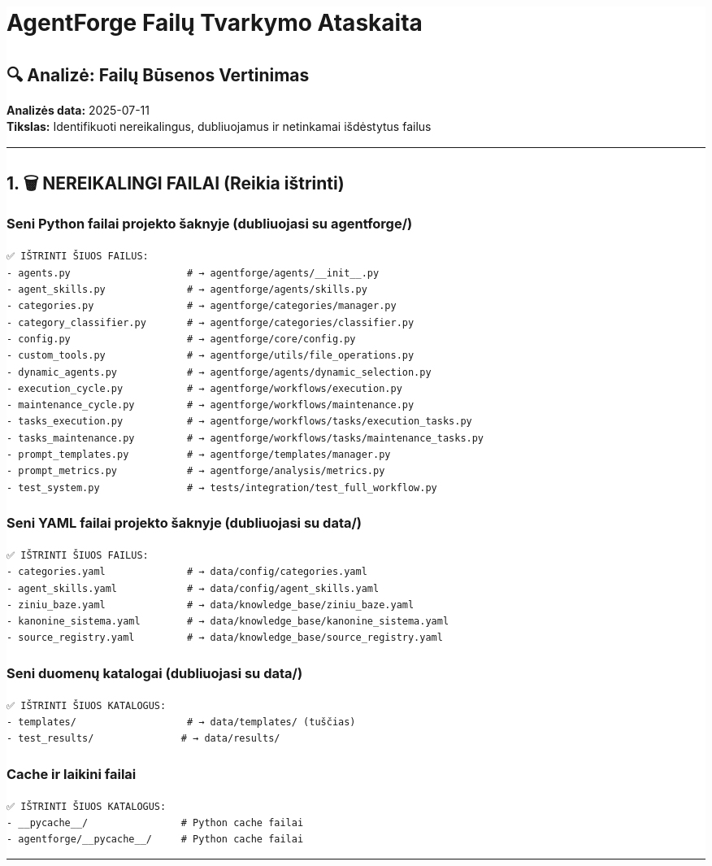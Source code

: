 # AgentForge Failų Tvarkymo Ataskaita

## 🔍 Analizė: Failų Būsenos Vertinimas

**Analizės data:** 2025-07-11  
**Tikslas:** Identifikuoti nereikalingus, dubliuojamus ir netinkamai išdėstytus failus

---

## 1. 🗑️ NEREIKALINGI FAILAI (Reikia ištrinti)

### Seni Python failai projekto šaknyje (dubliuojasi su agentforge/)
```
✅ IŠTRINTI ŠIUOS FAILUS:
- agents.py                    # → agentforge/agents/__init__.py
- agent_skills.py              # → agentforge/agents/skills.py
- categories.py                # → agentforge/categories/manager.py
- category_classifier.py       # → agentforge/categories/classifier.py
- config.py                    # → agentforge/core/config.py
- custom_tools.py              # → agentforge/utils/file_operations.py
- dynamic_agents.py            # → agentforge/agents/dynamic_selection.py
- execution_cycle.py           # → agentforge/workflows/execution.py
- maintenance_cycle.py         # → agentforge/workflows/maintenance.py
- tasks_execution.py           # → agentforge/workflows/tasks/execution_tasks.py
- tasks_maintenance.py         # → agentforge/workflows/tasks/maintenance_tasks.py
- prompt_templates.py          # → agentforge/templates/manager.py
- prompt_metrics.py            # → agentforge/analysis/metrics.py
- test_system.py               # → tests/integration/test_full_workflow.py
```

### Seni YAML failai projekto šaknyje (dubliuojasi su data/)
```
✅ IŠTRINTI ŠIUOS FAILUS:
- categories.yaml              # → data/config/categories.yaml
- agent_skills.yaml            # → data/config/agent_skills.yaml
- ziniu_baze.yaml              # → data/knowledge_base/ziniu_baze.yaml
- kanonine_sistema.yaml        # → data/knowledge_base/kanonine_sistema.yaml
- source_registry.yaml         # → data/knowledge_base/source_registry.yaml
```

### Seni duomenų katalogai (dubliuojasi su data/)
```
✅ IŠTRINTI ŠIUOS KATALOGUS:
- templates/                   # → data/templates/ (tuščias)
- test_results/               # → data/results/
```

### Cache ir laikini failai
```
✅ IŠTRINTI ŠIUOS KATALOGUS:
- __pycache__/                # Python cache failai
- agentforge/__pycache__/     # Python cache failai
```

---